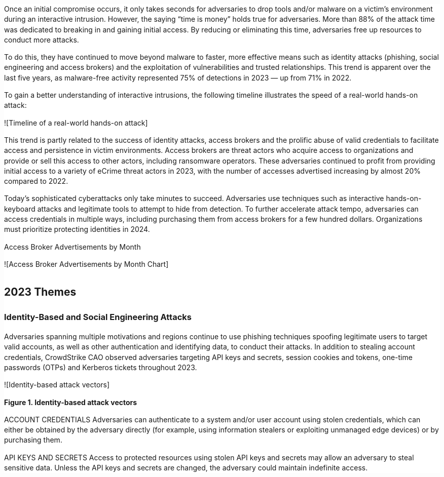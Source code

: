 Once an initial compromise occurs, it only takes seconds for adversaries to drop tools and/or malware on a victim’s environment during an interactive intrusion. However, the saying “time is money” holds true for adversaries. More than 88% of the attack time was dedicated to breaking in and gaining initial access. By reducing or eliminating this time, adversaries free up resources to conduct more attacks.

To do this, they have continued to move beyond malware to faster, more effective means such as identity attacks (phishing, social engineering and access brokers) and the exploitation of vulnerabilities and trusted relationships. This trend is apparent over the last five years, as malware-free activity represented 75% of detections in 2023 — up from 71% in 2022.

To gain a better understanding of interactive intrusions, the following timeline illustrates the speed of a real-world hands-on attack:

![Timeline of a real-world hands-on attack]

This trend is partly related to the success of identity attacks, access brokers and the prolific abuse of valid credentials to facilitate access and persistence in victim environments. Access brokers are threat actors who acquire access to organizations and provide or sell this access to other actors, including ransomware operators. These adversaries continued to profit from providing initial access to a variety of eCrime threat actors in 2023, with the number of accesses advertised increasing by almost 20% compared to 2022.

Today’s sophisticated cyberattacks only take minutes to succeed. Adversaries use techniques such as interactive hands-on-keyboard attacks and legitimate tools to attempt to hide from detection. To further accelerate attack tempo, adversaries can access credentials in multiple ways, including purchasing them from access brokers for a few hundred dollars. Organizations must prioritize protecting identities in 2024.

Access Broker Advertisements by Month

![Access Broker Advertisements by Month Chart]

## 2023 Themes
### Identity-Based and Social Engineering Attacks
Adversaries spanning multiple motivations and regions continue to use phishing techniques spoofing legitimate users to target valid accounts, as well as other authentication and identifying data, to conduct their attacks. In addition to stealing account credentials, CrowdStrike CAO observed adversaries targeting API keys and secrets, session cookies and tokens, one-time passwords (OTPs) and Kerberos tickets throughout 2023.

![Identity-based attack vectors]

**Figure 1. Identity-based attack vectors**

ACCOUNT CREDENTIALS
Adversaries can authenticate to a system and/or user account using stolen credentials, which can either be obtained by the adversary directly (for example, using information stealers or exploiting unmanaged edge devices) or by purchasing them.

API KEYS AND SECRETS
Access to protected resources using stolen API keys and secrets may allow an adversary to steal sensitive data. Unless the API keys and secrets are changed, the adversary could maintain indefinite access.


[^1]: https://www.wojsko-polskie.pl/woc/articles/aktualnosci-w/detecting-malicious-activity-against-microsoft-exchange-servers/
[^2]: https://aadinternals.com/post/aadbackdoor/